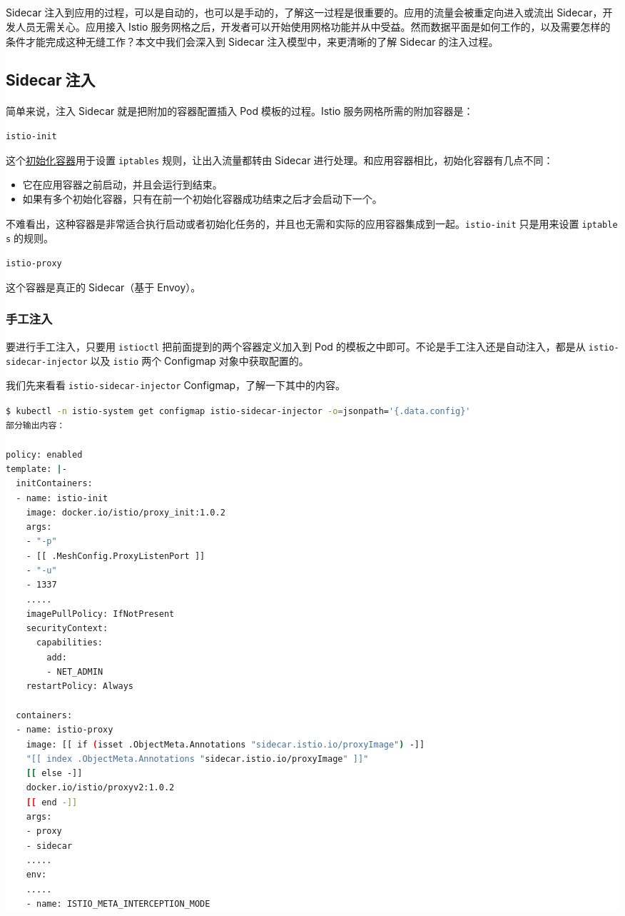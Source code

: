 Sidecar 注入到应用的过程，可以是自动的，也可以是手动的，了解这一过程是很重要的。应用的流量会被重定向进入或流出 Sidecar，开发人员无需关心。应用接入 Istio 服务网格之后，开发者可以开始使用网格功能并从中受益。然而数据平面是如何工作的，以及需要怎样的条件才能完成这种无缝工作？本文中我们会深入到 Sidecar 注入模型中，来更清晰的了解 Sidecar 的注入过程。

## Sidecar 注入

简单来说，注入 Sidecar 就是把附加的容器配置插入 Pod 模板的过程。Istio 服务网格所需的附加容器是：

```bash
istio-init
```

这个[初始化容器](https://kubernetes.io/docs/concepts/workloads/pods/init-containers/)用于设置 `iptables` 规则，让出入流量都转由 Sidecar 进行处理。和应用容器相比，初始化容器有几点不同：

- 它在应用容器之前启动，并且会运行到结束。
- 如果有多个初始化容器，只有在前一个初始化容器成功结束之后才会启动下一个。

不难看出，这种容器是非常适合执行启动或者初始化任务的，并且也无需和实际的应用容器集成到一起。`istio-init` 只是用来设置 `iptables` 的规则。

```bash
istio-proxy
```

这个容器是真正的 Sidecar（基于 Envoy）。

### 手工注入

要进行手工注入，只要用 `istioctl` 把前面提到的两个容器定义加入到 Pod 的模板之中即可。不论是手工注入还是自动注入，都是从 `istio-sidecar-injector` 以及 `istio` 两个 Configmap 对象中获取配置的。

我们先来看看 `istio-sidecar-injector` Configmap，了解一下其中的内容。

```bash
$ kubectl -n istio-system get configmap istio-sidecar-injector -o=jsonpath='{.data.config}'
部分输出内容：

policy: enabled
template: |-
  initContainers:
  - name: istio-init
    image: docker.io/istio/proxy_init:1.0.2
    args:
    - "-p"
    - [[ .MeshConfig.ProxyListenPort ]]
    - "-u"
    - 1337
    .....
    imagePullPolicy: IfNotPresent
    securityContext:
      capabilities:
        add:
        - NET_ADMIN
    restartPolicy: Always

  containers:
  - name: istio-proxy
    image: [[ if (isset .ObjectMeta.Annotations "sidecar.istio.io/proxyImage") -]]
    "[[ index .ObjectMeta.Annotations "sidecar.istio.io/proxyImage" ]]"
    [[ else -]]
    docker.io/istio/proxyv2:1.0.2
    [[ end -]]
    args:
    - proxy
    - sidecar
    .....
    env:
    .....
    - name: ISTIO_META_INTERCEPTION_MODE
```
